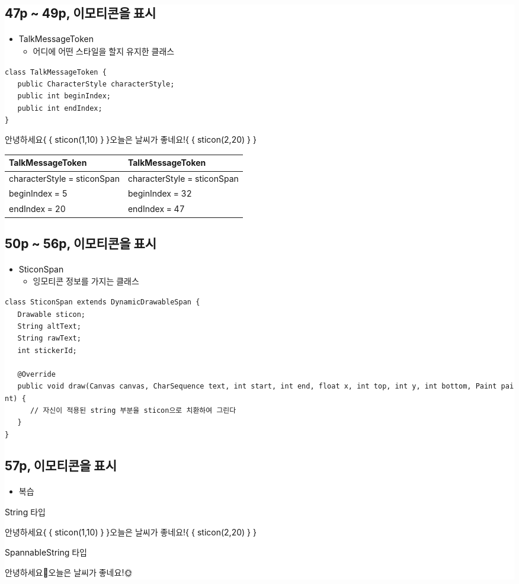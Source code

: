 ## 47p ~ 49p, 이모티콘을 표시

- TalkMessageToken 
   - 어디에 어떤 스타일을 할지 유지한 클래스

```
class TalkMessageToken {
   public CharacterStyle characterStyle;
   public int beginIndex;
   public int endIndex; 
}
```

안녕하세요{ { sticon(1,10) } }오늘은 날씨가 좋네요!{ { sticon(2,20) } }

| TalkMessageToken | TalkMessageToken |
| :-- | :-- |
| characterStyle = sticonSpan | characterStyle = sticonSpan |
| beginIndex = 5 | beginIndex = 32 |
| endIndex = 20 | endIndex = 47 |

## 50p ~ 56p, 이모티콘을 표시

- SticonSpan 
   - 잉모티콘 정보를 가지는 클래스

```
class SticonSpan extends DynamicDrawableSpan {
   Drawable sticon;
   String altText;
   String rawText;
   int stickerId;

   @Override
   public void draw(Canvas canvas, CharSequence text, int start, int end, float x, int top, int y, int bottom, Paint paint) {
      // 자신이 적용된 string 부분을 sticon으로 치환하여 그린다
   }
}
```

## 57p, 이모티콘을 표시

- 복습

String 타입

안녕하세요{ { sticon(1,10) } }오늘은 날씨가 좋네요!{ { sticon(2,20) } }

SpannableString 타입

안녕하세요🐻오늘은 날씨가 좋네요!🌞

